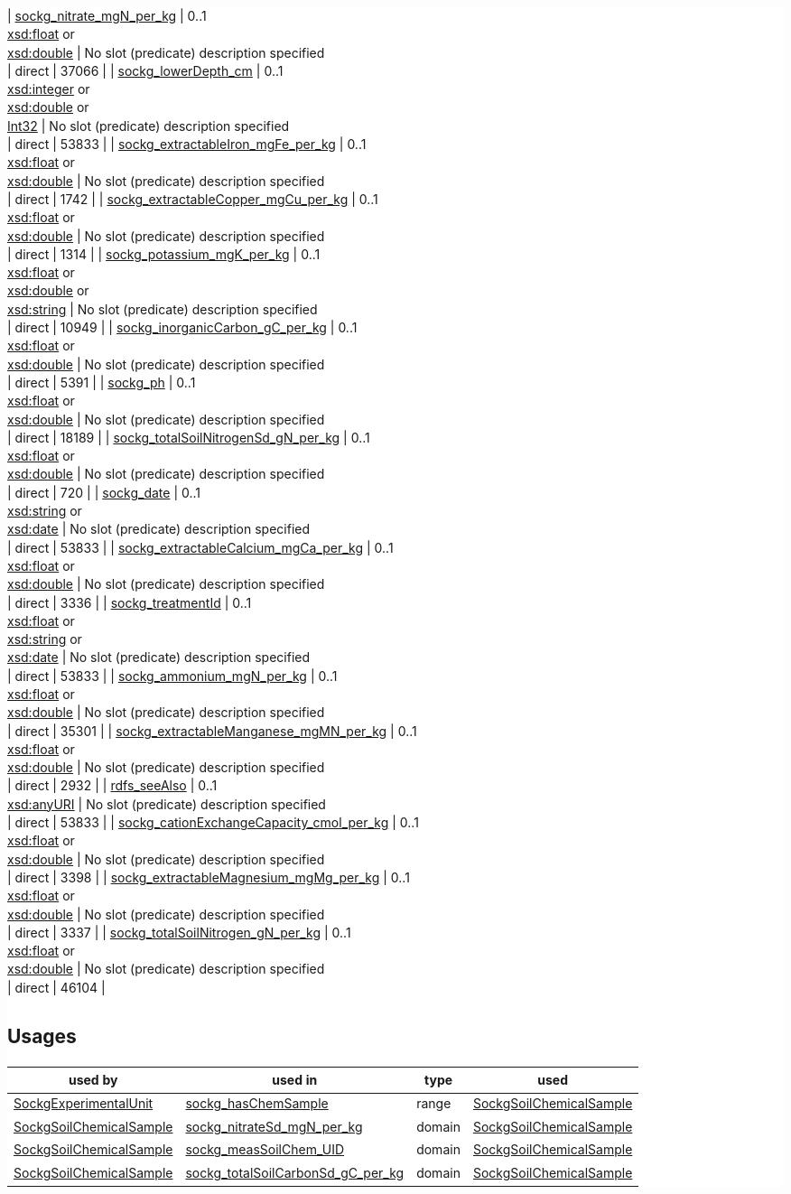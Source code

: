 | [sockg_nitrate_mgN_per_kg](../slots/sockg_nitrate_mgN_per_kg.md) | 0..1 <br/> [xsd:float](http://www.w3.org/2001/XMLSchema#float)&nbsp;or&nbsp;<br />[xsd:double](http://www.w3.org/2001/XMLSchema#double) | No slot (predicate) description specified <br/>  | direct | 37066 |
| [sockg_lowerDepth_cm](../slots/sockg_lowerDepth_cm.md) | 0..1 <br/> [xsd:integer](http://www.w3.org/2001/XMLSchema#integer)&nbsp;or&nbsp;<br />[xsd:double](http://www.w3.org/2001/XMLSchema#double)&nbsp;or&nbsp;<br />[Int32](../types/Int32.md) | No slot (predicate) description specified <br/>  | direct | 53833 |
| [sockg_extractableIron_mgFe_per_kg](../slots/sockg_extractableIron_mgFe_per_kg.md) | 0..1 <br/> [xsd:float](http://www.w3.org/2001/XMLSchema#float)&nbsp;or&nbsp;<br />[xsd:double](http://www.w3.org/2001/XMLSchema#double) | No slot (predicate) description specified <br/>  | direct | 1742 |
| [sockg_extractableCopper_mgCu_per_kg](../slots/sockg_extractableCopper_mgCu_per_kg.md) | 0..1 <br/> [xsd:float](http://www.w3.org/2001/XMLSchema#float)&nbsp;or&nbsp;<br />[xsd:double](http://www.w3.org/2001/XMLSchema#double) | No slot (predicate) description specified <br/>  | direct | 1314 |
| [sockg_potassium_mgK_per_kg](../slots/sockg_potassium_mgK_per_kg.md) | 0..1 <br/> [xsd:float](http://www.w3.org/2001/XMLSchema#float)&nbsp;or&nbsp;<br />[xsd:double](http://www.w3.org/2001/XMLSchema#double)&nbsp;or&nbsp;<br />[xsd:string](http://www.w3.org/2001/XMLSchema#string) | No slot (predicate) description specified <br/>  | direct | 10949 |
| [sockg_inorganicCarbon_gC_per_kg](../slots/sockg_inorganicCarbon_gC_per_kg.md) | 0..1 <br/> [xsd:float](http://www.w3.org/2001/XMLSchema#float)&nbsp;or&nbsp;<br />[xsd:double](http://www.w3.org/2001/XMLSchema#double) | No slot (predicate) description specified <br/>  | direct | 5391 |
| [sockg_ph](../slots/sockg_ph.md) | 0..1 <br/> [xsd:float](http://www.w3.org/2001/XMLSchema#float)&nbsp;or&nbsp;<br />[xsd:double](http://www.w3.org/2001/XMLSchema#double) | No slot (predicate) description specified <br/>  | direct | 18189 |
| [sockg_totalSoilNitrogenSd_gN_per_kg](../slots/sockg_totalSoilNitrogenSd_gN_per_kg.md) | 0..1 <br/> [xsd:float](http://www.w3.org/2001/XMLSchema#float)&nbsp;or&nbsp;<br />[xsd:double](http://www.w3.org/2001/XMLSchema#double) | No slot (predicate) description specified <br/>  | direct | 720 |
| [sockg_date](../slots/sockg_date.md) | 0..1 <br/> [xsd:string](http://www.w3.org/2001/XMLSchema#string)&nbsp;or&nbsp;<br />[xsd:date](http://www.w3.org/2001/XMLSchema#date) | No slot (predicate) description specified <br/>  | direct | 53833 |
| [sockg_extractableCalcium_mgCa_per_kg](../slots/sockg_extractableCalcium_mgCa_per_kg.md) | 0..1 <br/> [xsd:float](http://www.w3.org/2001/XMLSchema#float)&nbsp;or&nbsp;<br />[xsd:double](http://www.w3.org/2001/XMLSchema#double) | No slot (predicate) description specified <br/>  | direct | 3336 |
| [sockg_treatmentId](../slots/sockg_treatmentId.md) | 0..1 <br/> [xsd:float](http://www.w3.org/2001/XMLSchema#float)&nbsp;or&nbsp;<br />[xsd:string](http://www.w3.org/2001/XMLSchema#string)&nbsp;or&nbsp;<br />[xsd:date](http://www.w3.org/2001/XMLSchema#date) | No slot (predicate) description specified <br/>  | direct | 53833 |
| [sockg_ammonium_mgN_per_kg](../slots/sockg_ammonium_mgN_per_kg.md) | 0..1 <br/> [xsd:float](http://www.w3.org/2001/XMLSchema#float)&nbsp;or&nbsp;<br />[xsd:double](http://www.w3.org/2001/XMLSchema#double) | No slot (predicate) description specified <br/>  | direct | 35301 |
| [sockg_extractableManganese_mgMN_per_kg](../slots/sockg_extractableManganese_mgMN_per_kg.md) | 0..1 <br/> [xsd:float](http://www.w3.org/2001/XMLSchema#float)&nbsp;or&nbsp;<br />[xsd:double](http://www.w3.org/2001/XMLSchema#double) | No slot (predicate) description specified <br/>  | direct | 2932 |
| [rdfs_seeAlso](../slots/rdfs_seeAlso.md) | 0..1 <br/> [xsd:anyURI](http://www.w3.org/2001/XMLSchema#anyURI) | No slot (predicate) description specified <br/>  | direct | 53833 |
| [sockg_cationExchangeCapacity_cmol_per_kg](../slots/sockg_cationExchangeCapacity_cmol_per_kg.md) | 0..1 <br/> [xsd:float](http://www.w3.org/2001/XMLSchema#float)&nbsp;or&nbsp;<br />[xsd:double](http://www.w3.org/2001/XMLSchema#double) | No slot (predicate) description specified <br/>  | direct | 3398 |
| [sockg_extractableMagnesium_mgMg_per_kg](../slots/sockg_extractableMagnesium_mgMg_per_kg.md) | 0..1 <br/> [xsd:float](http://www.w3.org/2001/XMLSchema#float)&nbsp;or&nbsp;<br />[xsd:double](http://www.w3.org/2001/XMLSchema#double) | No slot (predicate) description specified <br/>  | direct | 3337 |
| [sockg_totalSoilNitrogen_gN_per_kg](../slots/sockg_totalSoilNitrogen_gN_per_kg.md) | 0..1 <br/> [xsd:float](http://www.w3.org/2001/XMLSchema#float)&nbsp;or&nbsp;<br />[xsd:double](http://www.w3.org/2001/XMLSchema#double) | No slot (predicate) description specified <br/>  | direct | 46104 |





## Usages

| used by | used in | type | used |
| ---  | --- | --- | --- |
| [SockgExperimentalUnit](../classes/SockgExperimentalUnit.md) | [sockg_hasChemSample](../slots/sockg_hasChemSample.md) | range | [SockgSoilChemicalSample](../classes/SockgSoilChemicalSample.md) |
| [SockgSoilChemicalSample](../classes/SockgSoilChemicalSample.md) | [sockg_nitrateSd_mgN_per_kg](../slots/sockg_nitrateSd_mgN_per_kg.md) | domain | [SockgSoilChemicalSample](../classes/SockgSoilChemicalSample.md) |
| [SockgSoilChemicalSample](../classes/SockgSoilChemicalSample.md) | [sockg_measSoilChem_UID](../slots/sockg_measSoilChem_UID.md) | domain | [SockgSoilChemicalSample](../classes/SockgSoilChemicalSample.md) |
| [SockgSoilChemicalSample](../classes/SockgSoilChemicalSample.md) | [sockg_totalSoilCarbonSd_gC_per_kg](../slots/sockg_totalSoilCarbonSd_gC_per_kg.md) | domain | [SockgSoilChemicalSample](../classes/SockgSoilChemicalSample.md) |
